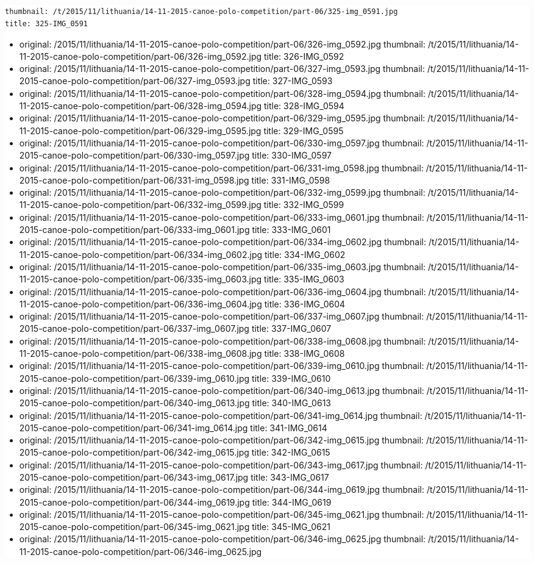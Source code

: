     thumbnail: /t/2015/11/lithuania/14-11-2015-canoe-polo-competition/part-06/325-img_0591.jpg
    title: 325-IMG_0591
  - original: /2015/11/lithuania/14-11-2015-canoe-polo-competition/part-06/326-img_0592.jpg
    thumbnail: /t/2015/11/lithuania/14-11-2015-canoe-polo-competition/part-06/326-img_0592.jpg
    title: 326-IMG_0592
  - original: /2015/11/lithuania/14-11-2015-canoe-polo-competition/part-06/327-img_0593.jpg
    thumbnail: /t/2015/11/lithuania/14-11-2015-canoe-polo-competition/part-06/327-img_0593.jpg
    title: 327-IMG_0593
  - original: /2015/11/lithuania/14-11-2015-canoe-polo-competition/part-06/328-img_0594.jpg
    thumbnail: /t/2015/11/lithuania/14-11-2015-canoe-polo-competition/part-06/328-img_0594.jpg
    title: 328-IMG_0594
  - original: /2015/11/lithuania/14-11-2015-canoe-polo-competition/part-06/329-img_0595.jpg
    thumbnail: /t/2015/11/lithuania/14-11-2015-canoe-polo-competition/part-06/329-img_0595.jpg
    title: 329-IMG_0595
  - original: /2015/11/lithuania/14-11-2015-canoe-polo-competition/part-06/330-img_0597.jpg
    thumbnail: /t/2015/11/lithuania/14-11-2015-canoe-polo-competition/part-06/330-img_0597.jpg
    title: 330-IMG_0597
  - original: /2015/11/lithuania/14-11-2015-canoe-polo-competition/part-06/331-img_0598.jpg
    thumbnail: /t/2015/11/lithuania/14-11-2015-canoe-polo-competition/part-06/331-img_0598.jpg
    title: 331-IMG_0598
  - original: /2015/11/lithuania/14-11-2015-canoe-polo-competition/part-06/332-img_0599.jpg
    thumbnail: /t/2015/11/lithuania/14-11-2015-canoe-polo-competition/part-06/332-img_0599.jpg
    title: 332-IMG_0599
  - original: /2015/11/lithuania/14-11-2015-canoe-polo-competition/part-06/333-img_0601.jpg
    thumbnail: /t/2015/11/lithuania/14-11-2015-canoe-polo-competition/part-06/333-img_0601.jpg
    title: 333-IMG_0601
  - original: /2015/11/lithuania/14-11-2015-canoe-polo-competition/part-06/334-img_0602.jpg
    thumbnail: /t/2015/11/lithuania/14-11-2015-canoe-polo-competition/part-06/334-img_0602.jpg
    title: 334-IMG_0602
  - original: /2015/11/lithuania/14-11-2015-canoe-polo-competition/part-06/335-img_0603.jpg
    thumbnail: /t/2015/11/lithuania/14-11-2015-canoe-polo-competition/part-06/335-img_0603.jpg
    title: 335-IMG_0603
  - original: /2015/11/lithuania/14-11-2015-canoe-polo-competition/part-06/336-img_0604.jpg
    thumbnail: /t/2015/11/lithuania/14-11-2015-canoe-polo-competition/part-06/336-img_0604.jpg
    title: 336-IMG_0604
  - original: /2015/11/lithuania/14-11-2015-canoe-polo-competition/part-06/337-img_0607.jpg
    thumbnail: /t/2015/11/lithuania/14-11-2015-canoe-polo-competition/part-06/337-img_0607.jpg
    title: 337-IMG_0607
  - original: /2015/11/lithuania/14-11-2015-canoe-polo-competition/part-06/338-img_0608.jpg
    thumbnail: /t/2015/11/lithuania/14-11-2015-canoe-polo-competition/part-06/338-img_0608.jpg
    title: 338-IMG_0608
  - original: /2015/11/lithuania/14-11-2015-canoe-polo-competition/part-06/339-img_0610.jpg
    thumbnail: /t/2015/11/lithuania/14-11-2015-canoe-polo-competition/part-06/339-img_0610.jpg
    title: 339-IMG_0610
  - original: /2015/11/lithuania/14-11-2015-canoe-polo-competition/part-06/340-img_0613.jpg
    thumbnail: /t/2015/11/lithuania/14-11-2015-canoe-polo-competition/part-06/340-img_0613.jpg
    title: 340-IMG_0613
  - original: /2015/11/lithuania/14-11-2015-canoe-polo-competition/part-06/341-img_0614.jpg
    thumbnail: /t/2015/11/lithuania/14-11-2015-canoe-polo-competition/part-06/341-img_0614.jpg
    title: 341-IMG_0614
  - original: /2015/11/lithuania/14-11-2015-canoe-polo-competition/part-06/342-img_0615.jpg
    thumbnail: /t/2015/11/lithuania/14-11-2015-canoe-polo-competition/part-06/342-img_0615.jpg
    title: 342-IMG_0615
  - original: /2015/11/lithuania/14-11-2015-canoe-polo-competition/part-06/343-img_0617.jpg
    thumbnail: /t/2015/11/lithuania/14-11-2015-canoe-polo-competition/part-06/343-img_0617.jpg
    title: 343-IMG_0617
  - original: /2015/11/lithuania/14-11-2015-canoe-polo-competition/part-06/344-img_0619.jpg
    thumbnail: /t/2015/11/lithuania/14-11-2015-canoe-polo-competition/part-06/344-img_0619.jpg
    title: 344-IMG_0619
  - original: /2015/11/lithuania/14-11-2015-canoe-polo-competition/part-06/345-img_0621.jpg
    thumbnail: /t/2015/11/lithuania/14-11-2015-canoe-polo-competition/part-06/345-img_0621.jpg
    title: 345-IMG_0621
  - original: /2015/11/lithuania/14-11-2015-canoe-polo-competition/part-06/346-img_0625.jpg
    thumbnail: /t/2015/11/lithuania/14-11-2015-canoe-polo-competition/part-06/346-img_0625.jpg